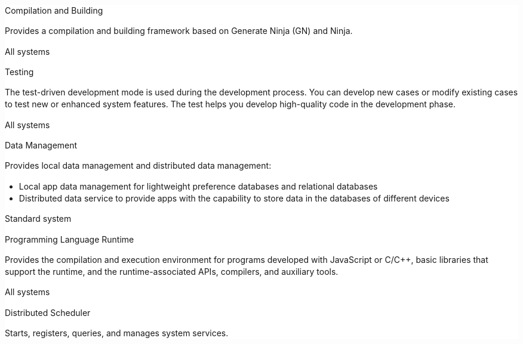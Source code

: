 </tr>
<tr id="row1598389185315"><td class="cellrowborder" align="left" valign="top" width="11.111111111111112%" headers="mcps1.1.4.1.1 "><p id="p11473102882017"><a name="p11473102882017"></a><a name="p11473102882017"></a>Compilation and Building</p>
</td>
<td class="cellrowborder" align="left" valign="top" width="80.80808080808082%" headers="mcps1.1.4.1.2 "><p id="p22956349202"><a name="p22956349202"></a><a name="p22956349202"></a>Provides a compilation and building framework based on Generate Ninja (GN) and Ninja.</p>
</td>
<td class="cellrowborder" valign="top" width="8.080808080808081%" headers="mcps1.1.4.1.3 "><p id="p183114819179"><a name="p183114819179"></a><a name="p183114819179"></a>All systems</p>
</td>
</tr>
<tr id="row179834916539"><td class="cellrowborder" align="left" valign="top" width="11.111111111111112%" headers="mcps1.1.4.1.1 "><p id="p1347382819202"><a name="p1347382819202"></a><a name="p1347382819202"></a>Testing</p>
</td>
<td class="cellrowborder" align="left" valign="top" width="80.80808080808082%" headers="mcps1.1.4.1.2 "><p id="p1850179125115"><a name="p1850179125115"></a><a name="p1850179125115"></a>The test-driven development mode is used during the development process. You can develop new cases or modify existing cases to test new or enhanced system features. The test helps you develop high-quality code in the development phase.</p>
</td>
<td class="cellrowborder" valign="top" width="8.080808080808081%" headers="mcps1.1.4.1.3 "><p id="p15458348191719"><a name="p15458348191719"></a><a name="p15458348191719"></a>All systems</p>
</td>
</tr>
<tr id="row1698317918532"><td class="cellrowborder" align="left" valign="top" width="11.111111111111112%" headers="mcps1.1.4.1.1 "><p id="p11473172817202"><a name="p11473172817202"></a><a name="p11473172817202"></a>Data Management</p>
</td>
<td class="cellrowborder" align="left" valign="top" width="80.80808080808082%" headers="mcps1.1.4.1.2 "><p id="p2030983518561"><a name="p2030983518561"></a><a name="p2030983518561"></a>Provides local data management and distributed data management:</p>
<a name="ul2727156145217"></a><a name="ul2727156145217"></a><ul id="ul2727156145217"><li>Local app data management for lightweight preference databases and relational databases</li><li>Distributed data service to provide apps with the capability to store data in the databases of different devices</li></ul>
</td>
<td class="cellrowborder" valign="top" width="8.080808080808081%" headers="mcps1.1.4.1.3 "><p id="p193679548203"><a name="p193679548203"></a><a name="p193679548203"></a>Standard system</p>
</td>
</tr>
<tr id="row198318945311"><td class="cellrowborder" align="left" valign="top" width="11.111111111111112%" headers="mcps1.1.4.1.1 "><p id="p14473132812018"><a name="p14473132812018"></a><a name="p14473132812018"></a>Programming Language Runtime</p>
</td>
<td class="cellrowborder" align="left" valign="top" width="80.80808080808082%" headers="mcps1.1.4.1.2 "><p id="p17753537218"><a name="p17753537218"></a><a name="p17753537218"></a>Provides the compilation and execution environment for programs developed with JavaScript or C/C++, basic libraries that support the runtime, and the runtime-associated APIs, compilers, and auxiliary tools.</p>
</td>
<td class="cellrowborder" valign="top" width="8.080808080808081%" headers="mcps1.1.4.1.3 "><p id="p14593146192111"><a name="p14593146192111"></a><a name="p14593146192111"></a>All systems</p>
</td>
</tr>
<tr id="row098416935318"><td class="cellrowborder" align="left" valign="top" width="11.111111111111112%" headers="mcps1.1.4.1.1 "><p id="p64731628132015"><a name="p64731628132015"></a><a name="p64731628132015"></a>Distributed Scheduler</p>
</td>
<td class="cellrowborder" align="left" valign="top" width="80.80808080808082%" headers="mcps1.1.4.1.2 "><p id="p55320348170"><a name="p55320348170"></a><a name="p55320348170"></a>Starts, registers, queries, and manages system services.</p>
</td>